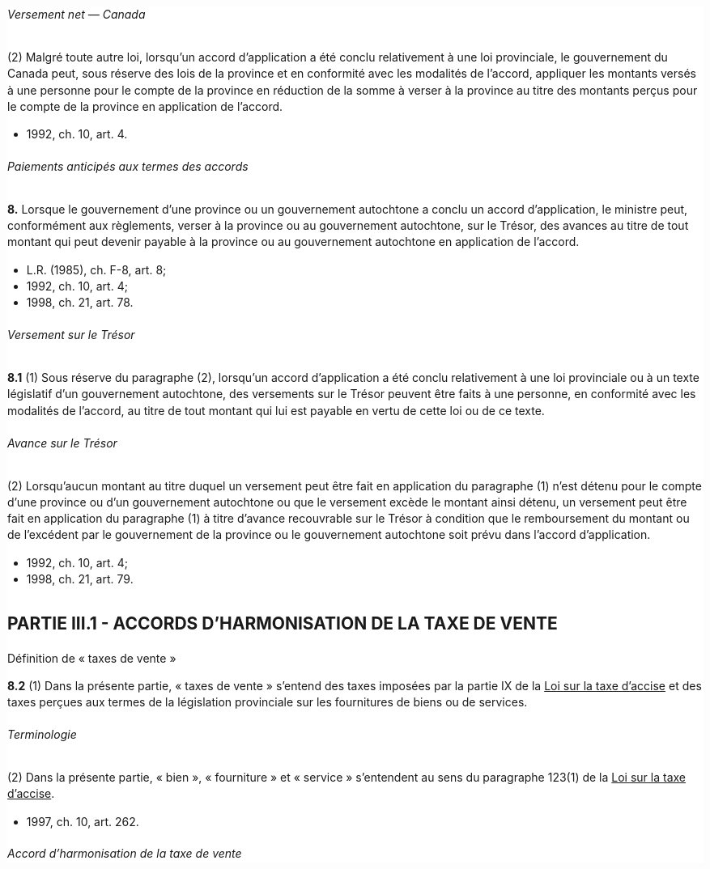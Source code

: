 ###### Versement net — Canada

(2) Malgré toute autre loi, lorsqu’un accord d’application a été conclu relativement à une loi provinciale, le gouvernement du Canada peut, sous réserve des lois de la province et en conformité avec les modalités de l’accord, appliquer les montants versés à une personne pour le compte de la province en réduction de la somme à verser à la province au titre des montants perçus pour le compte de la province en application de l’accord.

  * 1992, ch. 10, art. 4.

###### Paiements anticipés aux termes des accords

**8.** Lorsque le gouvernement d’une province ou un gouvernement autochtone a conclu un accord d’application, le ministre peut, conformément aux règlements, verser à la province ou au gouvernement autochtone, sur le Trésor, des avances au titre de tout montant qui peut devenir payable à la province ou au gouvernement autochtone en application de l’accord.

  * L.R. (1985), ch. F-8, art. 8;
  * 1992, ch. 10, art. 4;
  * 1998, ch. 21, art. 78.

###### Versement sur le Trésor

**8.1** (1) Sous réserve du paragraphe (2), lorsqu’un accord d’application a été conclu relativement à une loi provinciale ou à un texte législatif d’un gouvernement autochtone, des versements sur le Trésor peuvent être faits à une personne, en conformité avec les modalités de l’accord, au titre de tout montant qui lui est payable en vertu de cette loi ou de ce texte.

###### Avance sur le Trésor

(2) Lorsqu’aucun montant au titre duquel un versement peut être fait en application du paragraphe (1) n’est détenu pour le compte d’une province ou d’un gouvernement autochtone ou que le versement excède le montant ainsi détenu, un versement peut être fait en application du paragraphe (1) à titre d’avance recouvrable sur le Trésor à condition que le remboursement du montant ou de l’excédent par le gouvernement de la province ou le gouvernement autochtone soit prévu dans l’accord d’application.

  * 1992, ch. 10, art. 4;
  * 1998, ch. 21, art. 79.

## PARTIE III.1 - ACCORDS D’HARMONISATION DE LA TAXE DE VENTE

Définition de « taxes de vente »

**8.2** (1) Dans la présente partie, « taxes de vente » s’entend des taxes imposées par la partie IX de la [Loi sur la taxe d’accise](/canada/fra/lois/E/E-15.md) et des taxes perçues aux termes de la législation provinciale sur les fournitures de biens ou de services.

###### Terminologie

(2) Dans la présente partie, « bien », « fourniture » et « service » s’entendent au sens du paragraphe 123(1) de la [Loi sur la taxe d’accise](/canada/fra/lois/E/E-15.md).

  * 1997, ch. 10, art. 262.

###### Accord d’harmonisation de la taxe de vente
